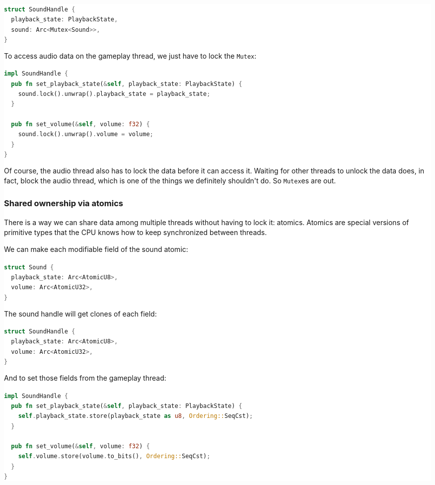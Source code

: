 ```rust
struct SoundHandle {
  playback_state: PlaybackState,
  sound: Arc<Mutex<Sound>>,
}
```

To access audio data on the gameplay thread, we just have to lock the `Mutex`:

```rust
impl SoundHandle {
  pub fn set_playback_state(&self, playback_state: PlaybackState) {
    sound.lock().unwrap().playback_state = playback_state;
  }

  pub fn set_volume(&self, volume: f32) {
    sound.lock().unwrap().volume = volume;
  }
}
```

Of course, the audio thread also has to lock the data before it can access it.
Waiting for other threads to unlock the data does, in fact, block the audio
thread, which is one of the things we definitely shouldn't do. So `Mutex`es are
out.

### Shared ownership via atomics

There is a way we can share data among multiple threads without having to lock
it: atomics. Atomics are special versions of primitive types that the CPU knows
how to keep synchronized between threads.

We can make each modifiable field of the sound atomic:

```rust
struct Sound {
  playback_state: Arc<AtomicU8>,
  volume: Arc<AtomicU32>,
}
```

The sound handle will get clones of each field:

```rust
struct SoundHandle {
  playback_state: Arc<AtomicU8>,
  volume: Arc<AtomicU32>,
}
```

And to set those fields from the gameplay thread:

```rust
impl SoundHandle {
  pub fn set_playback_state(&self, playback_state: PlaybackState) {
    self.playback_state.store(playback_state as u8, Ordering::SeqCst);
  }

  pub fn set_volume(&self, volume: f32) {
    self.volume.store(volume.to_bits(), Ordering::SeqCst);
  }
}
```
